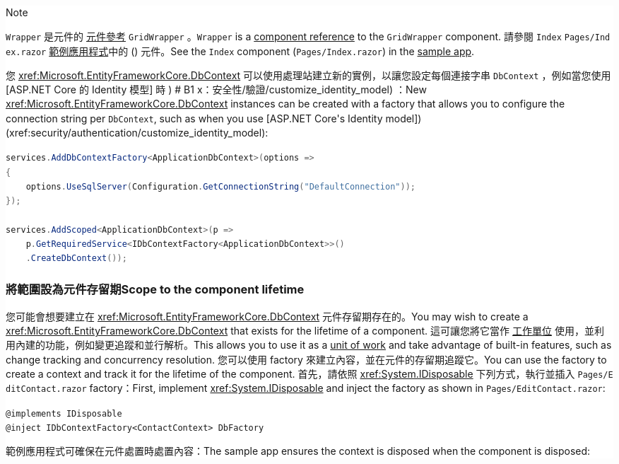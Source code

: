 > [!NOTE]
> <span data-ttu-id="fff18-149">`Wrapper` 是元件的 [元件參考](xref:blazor/components/index#capture-references-to-components) `GridWrapper` 。</span><span class="sxs-lookup"><span data-stu-id="fff18-149">`Wrapper` is a [component reference](xref:blazor/components/index#capture-references-to-components) to the `GridWrapper` component.</span></span> <span data-ttu-id="fff18-150">請參閱 `Index` `Pages/Index.razor` [範例應用程式](https://github.com/dotnet/AspNetCore.Docs/blob/master/aspnetcore/blazor/common/samples/5.x/BlazorServerEFCoreSample/BlazorServerDbContextExample/Pages/Index.razor)中的 () 元件。</span><span class="sxs-lookup"><span data-stu-id="fff18-150">See the `Index` component (`Pages/Index.razor`) in the [sample app](https://github.com/dotnet/AspNetCore.Docs/blob/master/aspnetcore/blazor/common/samples/5.x/BlazorServerEFCoreSample/BlazorServerDbContextExample/Pages/Index.razor).</span></span>

<span data-ttu-id="fff18-151">您 <xref:Microsoft.EntityFrameworkCore.DbContext> 可以使用處理站建立新的實例，以讓您設定每個連接字串 `DbContext` ，例如當您使用 [ASP.NET Core 的 Identity 模型] 時 ) # B1 x：安全性/驗證/customize_identity_model) ：</span><span class="sxs-lookup"><span data-stu-id="fff18-151">New <xref:Microsoft.EntityFrameworkCore.DbContext> instances can be created with a factory that allows you to configure the connection string per `DbContext`, such as when you use [ASP.NET Core's Identity model])(xref:security/authentication/customize_identity_model):</span></span>

```csharp
services.AddDbContextFactory<ApplicationDbContext>(options =>
{
    options.UseSqlServer(Configuration.GetConnectionString("DefaultConnection"));
});

services.AddScoped<ApplicationDbContext>(p => 
    p.GetRequiredService<IDbContextFactory<ApplicationDbContext>>()
    .CreateDbContext());
```

<h3 id="scope-to-the-component-lifetime-5x"><span data-ttu-id="fff18-152">將範圍設為元件存留期</span><span class="sxs-lookup"><span data-stu-id="fff18-152">Scope to the component lifetime</span></span></h3>

<span data-ttu-id="fff18-153">您可能會想要建立在 <xref:Microsoft.EntityFrameworkCore.DbContext> 元件存留期存在的。</span><span class="sxs-lookup"><span data-stu-id="fff18-153">You may wish to create a <xref:Microsoft.EntityFrameworkCore.DbContext> that exists for the lifetime of a component.</span></span> <span data-ttu-id="fff18-154">這可讓您將它當作 [工作單位](https://martinfowler.com/eaaCatalog/unitOfWork.html) 使用，並利用內建的功能，例如變更追蹤和並行解析。</span><span class="sxs-lookup"><span data-stu-id="fff18-154">This allows you to use it as a [unit of work](https://martinfowler.com/eaaCatalog/unitOfWork.html) and take advantage of built-in features, such as change tracking and concurrency resolution.</span></span>
<span data-ttu-id="fff18-155">您可以使用 factory 來建立內容，並在元件的存留期追蹤它。</span><span class="sxs-lookup"><span data-stu-id="fff18-155">You can use the factory to create a context and track it for the lifetime of the component.</span></span> <span data-ttu-id="fff18-156">首先，請依照 <xref:System.IDisposable> 下列方式，執行並插入 `Pages/EditContact.razor` factory：</span><span class="sxs-lookup"><span data-stu-id="fff18-156">First, implement <xref:System.IDisposable> and inject the factory as shown in `Pages/EditContact.razor`:</span></span>

```razor
@implements IDisposable
@inject IDbContextFactory<ContactContext> DbFactory
```

<span data-ttu-id="fff18-157">範例應用程式可確保在元件處置時處置內容：</span><span class="sxs-lookup"><span data-stu-id="fff18-157">The sample app ensures the context is disposed when the component is disposed:</span></span>
